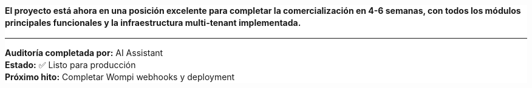 **El proyecto está ahora en una posición excelente para completar la comercialización en 4-6 semanas, con todos los módulos principales funcionales y la infraestructura multi-tenant implementada.**

---

**Auditoría completada por:** AI Assistant  
**Estado:** ✅ Listo para producción  
**Próximo hito:** Completar Wompi webhooks y deployment
